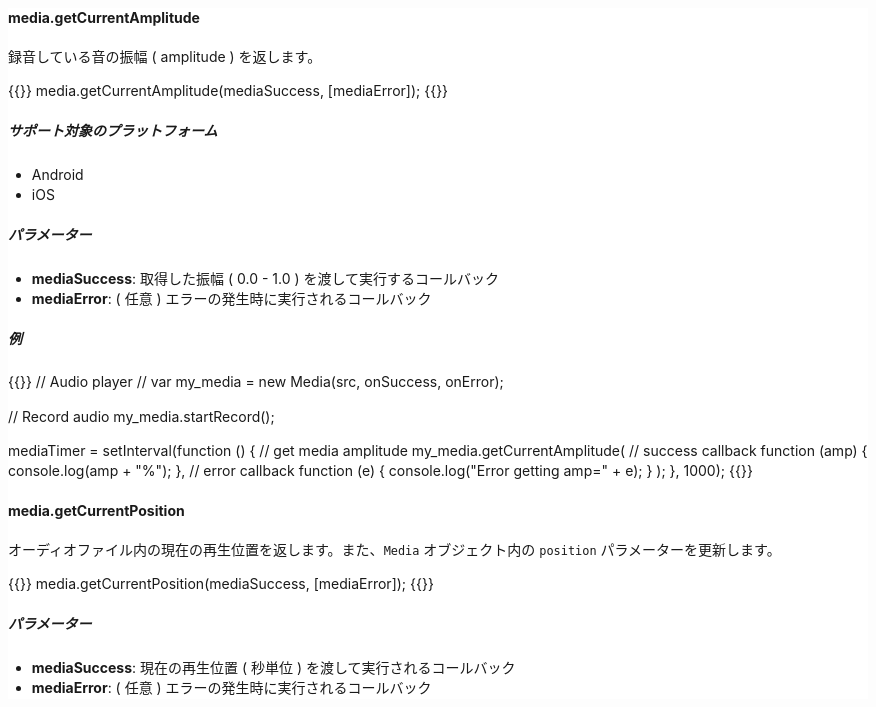 #### media.getCurrentAmplitude

録音している音の振幅 ( amplitude ) を返します。

{{<highlight javascript>}}
media.getCurrentAmplitude(mediaSuccess, [mediaError]);
{{</highlight>}}

##### サポート対象のプラットフォーム

-   Android
-   iOS

##### パラメーター

-   **mediaSuccess**: 取得した振幅 ( 0.0 - 1.0 )
    を渡して実行するコールバック
-   **mediaError**: ( 任意 ) エラーの発生時に実行されるコールバック

##### 例

{{<highlight javascript>}}
// Audio player
//
var my_media = new Media(src, onSuccess, onError);

// Record audio
my_media.startRecord();

mediaTimer = setInterval(function () {
    // get media amplitude
    my_media.getCurrentAmplitude(
        // success callback
        function (amp) {
            console.log(amp + "%");
        },
        // error callback
        function (e) {
            console.log("Error getting amp=" + e);
        }
    );
}, 1000);
{{</highlight>}}

#### media.getCurrentPosition

オーディオファイル内の現在の再生位置を返します。また、`Media`
オブジェクト内の `position` パラメーターを更新します。

{{<highlight javascript>}}
media.getCurrentPosition(mediaSuccess, [mediaError]);
{{</highlight>}}

##### パラメーター

-   **mediaSuccess**: 現在の再生位置 ( 秒単位 )
    を渡して実行されるコールバック
-   **mediaError**: ( 任意 ) エラーの発生時に実行されるコールバック
